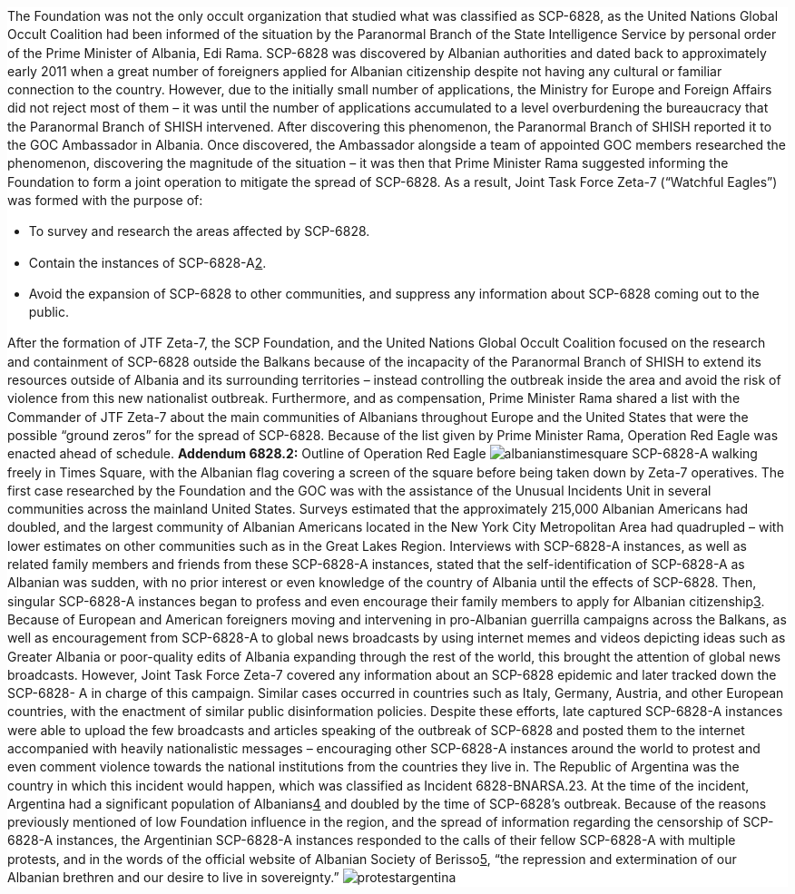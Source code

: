 The Foundation was not the only occult organization that studied what was classified as SCP-6828, as the United Nations Global Occult Coalition had been informed of the situation by the Paranormal Branch of the State Intelligence Service by personal order of the Prime Minister of Albania, Edi Rama. SCP-6828 was discovered by Albanian authorities and dated back to approximately early 2011 when a great number of foreigners applied for Albanian citizenship despite not having any cultural or familiar connection to the country. However, due to the initially small number of applications, the Ministry for Europe and Foreign Affairs did not reject most of them – it was until the number of applications accumulated to a level overburdening the bureaucracy that the Paranormal Branch of SHISH intervened.
After discovering this phenomenon, the Paranormal Branch of SHISH reported it to the GOC Ambassador in Albania. Once discovered, the Ambassador alongside a team of appointed GOC members researched the phenomenon, discovering the magnitude of the situation – it was then that Prime Minister Rama suggested informing the Foundation to form a joint operation to mitigate the spread of SCP-6828. As a result, Joint Task Force Zeta-7 (“Watchful Eagles”) was formed with the purpose of:
  * To survey and research the areas affected by SCP-6828.

  * Contain the instances of SCP-6828-A[2](javascript:;).

  * Avoid the expansion of SCP-6828 to other communities, and suppress any information about SCP-6828 coming out to the public.

After the formation of JTF Zeta-7, the SCP Foundation, and the United Nations Global Occult Coalition focused on the research and containment of SCP-6828 outside the Balkans because of the incapacity of the Paranormal Branch of SHISH to extend its resources outside of Albania and its surrounding territories – instead controlling the outbreak inside the area and avoid the risk of violence from this new nationalist outbreak. Furthermore, and as compensation, Prime Minister Rama shared a list with the Commander of JTF Zeta-7 about the main communities of Albanians throughout Europe and the United States that were the possible “ground zeros” for the spread of SCP-6828. Because of the list given by Prime Minister Rama, Operation Red Eagle was enacted ahead of schedule.
**Addendum 6828.2:** Outline of Operation Red Eagle
![albanianstimesquare](https://scpdsandbox.wdfiles.com/local--files/red-and-black-eagle-on-my-chest/albanianstimesquare)
SCP-6828-A walking freely in Times Square, with the Albanian flag covering a screen of the square before being taken down by Zeta-7 operatives.
The first case researched by the Foundation and the GOC was with the assistance of the Unusual Incidents Unit in several communities across the mainland United States. Surveys estimated that the approximately 215,000 Albanian Americans had doubled, and the largest community of Albanian Americans located in the New York City Metropolitan Area had quadrupled – with lower estimates on other communities such as in the Great Lakes Region. Interviews with SCP-6828-A instances, as well as related family members and friends from these SCP-6828-A instances, stated that the self-identification of SCP-6828-A as Albanian was sudden, with no prior interest or even knowledge of the country of Albania until the effects of SCP-6828. Then, singular SCP-6828-A instances began to profess and even encourage their family members to apply for Albanian citizenship[3](javascript:;).
Because of European and American foreigners moving and intervening in pro-Albanian guerrilla campaigns across the Balkans, as well as encouragement from SCP-6828-A to global news broadcasts by using internet memes and videos depicting ideas such as Greater Albania or poor-quality edits of Albania expanding through the rest of the world, this brought the attention of global news broadcasts. However, Joint Task Force Zeta-7 covered any information about an SCP-6828 epidemic and later tracked down the SCP-6828- A in charge of this campaign. Similar cases occurred in countries such as Italy, Germany, Austria, and other European countries, with the enactment of similar public disinformation policies.
Despite these efforts, late captured SCP-6828-A instances were able to upload the few broadcasts and articles speaking of the outbreak of SCP-6828 and posted them to the internet accompanied with heavily nationalistic messages – encouraging other SCP-6828-A instances around the world to protest and even comment violence towards the national institutions from the countries they live in.
The Republic of Argentina was the country in which this incident would happen, which was classified as Incident 6828-BNARSA.23. At the time of the incident, Argentina had a significant population of Albanians[4](javascript:;) and doubled by the time of SCP-6828’s outbreak. Because of the reasons previously mentioned of low Foundation influence in the region, and the spread of information regarding the censorship of SCP-6828-A instances, the Argentinian SCP-6828-A instances responded to the calls of their fellow SCP-6828-A with multiple protests, and in the words of the official website of Albanian Society of Berisso[5](javascript:;), “the repression and extermination of our Albanian brethren and our desire to live in sovereignty.”
![protestargentina](https://scpdsandbox.wdfiles.com/local--files/red-and-black-eagle-on-my-chest/protestargentina)